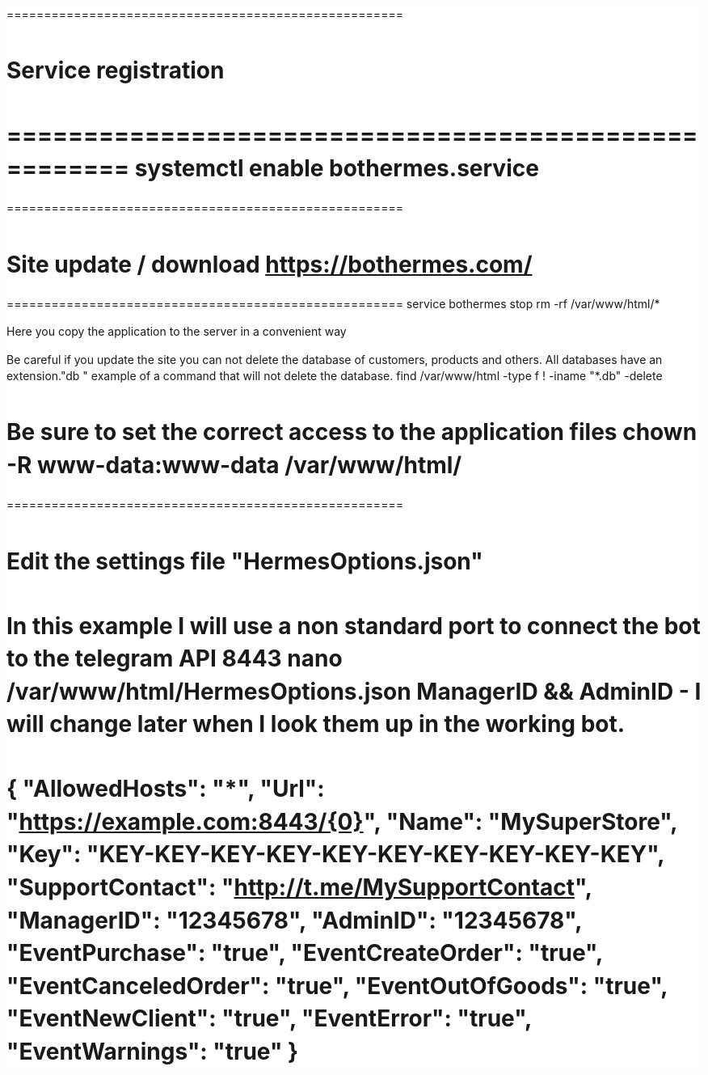 



=====================================================
# Service registration
=====================================================
systemctl enable bothermes.service
=====================================================





=====================================================
# Site update / download  https://bothermes.com/
=====================================================
service bothermes stop
rm -rf /var/www/html/*

Here you copy the application to the server in a convenient way

Be careful if you update the site you can not delete the database of customers, products and others. 
All databases have an extension."db " example of a command that will not delete the database.
find /var/www/html -type f ! -iname "*.db" -delete

Be sure to set the correct access to the application files
chown -R www-data:www-data /var/www/html/
=====================================================





=====================================================
#  Edit the settings file "HermesOptions.json"
In this example I will use a non standard port to connect the bot to the telegram API 8443
nano /var/www/html/HermesOptions.json
ManagerID && AdminID - I will change later when I look them up in the working bot.
=====================================================
{
  "AllowedHosts": "*",
  "Url": "https://example.com:8443/{0}",
  "Name": "MySuperStore",
  "Key": "KEY-KEY-KEY-KEY-KEY-KEY-KEY-KEY-KEY-KEY",
  "SupportContact": "http://t.me/MySupportContact",
  "ManagerID": "12345678",
  "AdminID": "12345678",
  "EventPurchase": "true",
  "EventCreateOrder": "true",
  "EventCanceledOrder": "true",
  "EventOutOfGoods": "true",
  "EventNewClient": "true",
  "EventError": "true",
  "EventWarnings": "true"
}
=====================================================
